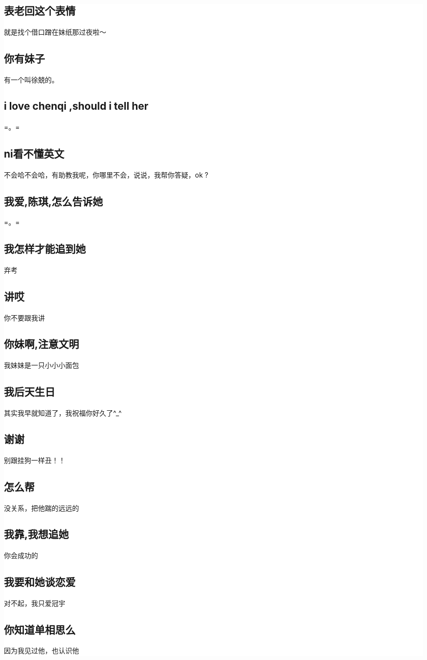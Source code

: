 ## 表老回这个表情
就是找个借口蹭在妹纸那过夜啦〜

## 你有妹子
有一个叫徐兢的。

## i love chenqi ,should i tell her
=。=

## ni看不懂英文
不会哈不会哈，有助教我呢，你哪里不会，说说，我帮你答疑，ok ?

## 我爱,陈琪,怎么告诉她
=。=

## 我怎样才能追到她
弃考

## 讲哎
你不要跟我讲

## 你妹啊,注意文明
我妹妹是一只小小小面包

## 我后天生日
其实我早就知道了，我祝福你好久了^_^

## 谢谢
别跟挂狗一样丑！！

## 怎么帮
没关系，把他踹的远远的

## 我靠,我想追她
你会成功的

## 我要和她谈恋爱
对不起，我只爱冠宇

## 你知道单相思么
因为我见过他，也认识他
